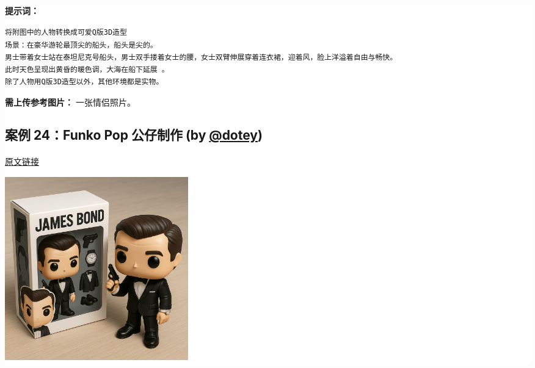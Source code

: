 **提示词：**
```
将附图中的人物转换成可爱Q版3D造型
场景：在豪华游轮最顶尖的船头，船头是尖的。
男士带着女士站在泰坦尼克号船头，男士双手搂着女士的腰，女士双臂伸展穿着连衣裙，迎着风，脸上洋溢着自由与畅快。
此时天色呈现出黄昏的暖色调，大海在船下延展 。
除了人物用Q版3D造型以外，其他环境都是实物。
```
**需上传参考图片：** 一张情侣照片。


## 案例 24：Funko Pop 公仔制作 (by [@dotey](https://x.com/dotey))

[原文链接](https://x.com/dotey/status/1909047283485671924)

<img src="./examples/funko-pop-james-bond-figure-and-box.png" width="300" alt="Funko Pop 公仔制作">
